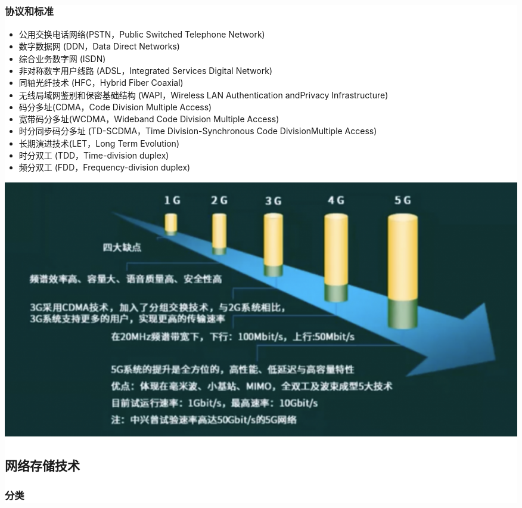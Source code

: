 ### 协议和标准

- 公用交换电话网络(PSTN，Public Switched Telephone Network)
- 数字数据网 (DDN，Data Direct Networks)
- 综合业务数字网 (ISDN)
- 非对称数字用户线路 (ADSL，Integrated Services Digital Network)
- 同轴光纤技术 (HFC，Hybrid Fiber Coaxial)
- 无线局域网鉴别和保密基础结构 (WAPI，Wireless LAN Authentication andPrivacy Infrastructure)
- 码分多址(CDMA，Code Division Multiple Access)
- 宽带码分多址(WCDMA，Wideband Code Division Multiple Access)
- 时分同步码分多址 (TD-SCDMA，Time Division-Synchronous Code DivisionMultiple Access)
- 长期演进技术(LET，Long Term Evolution)
- 时分双工 (TDD，Time-division duplex)
- 频分双工 (FDD，Frequency-division duplex)


![](../../static/images/rk/cn_5.png)

## 网络存储技术

### 分类
